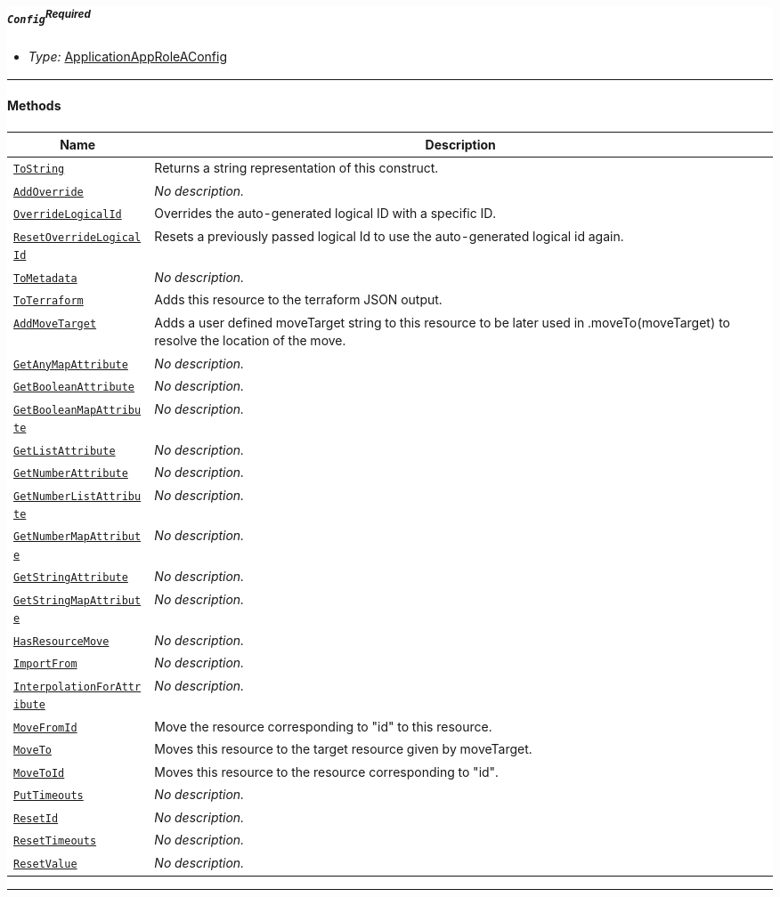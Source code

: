 ##### `Config`<sup>Required</sup> <a name="Config" id="@cdktf/provider-azuread.applicationAppRole.ApplicationAppRoleA.Initializer.parameter.config"></a>

- *Type:* <a href="#@cdktf/provider-azuread.applicationAppRole.ApplicationAppRoleAConfig">ApplicationAppRoleAConfig</a>

---

#### Methods <a name="Methods" id="Methods"></a>

| **Name** | **Description** |
| --- | --- |
| <code><a href="#@cdktf/provider-azuread.applicationAppRole.ApplicationAppRoleA.toString">ToString</a></code> | Returns a string representation of this construct. |
| <code><a href="#@cdktf/provider-azuread.applicationAppRole.ApplicationAppRoleA.addOverride">AddOverride</a></code> | *No description.* |
| <code><a href="#@cdktf/provider-azuread.applicationAppRole.ApplicationAppRoleA.overrideLogicalId">OverrideLogicalId</a></code> | Overrides the auto-generated logical ID with a specific ID. |
| <code><a href="#@cdktf/provider-azuread.applicationAppRole.ApplicationAppRoleA.resetOverrideLogicalId">ResetOverrideLogicalId</a></code> | Resets a previously passed logical Id to use the auto-generated logical id again. |
| <code><a href="#@cdktf/provider-azuread.applicationAppRole.ApplicationAppRoleA.toMetadata">ToMetadata</a></code> | *No description.* |
| <code><a href="#@cdktf/provider-azuread.applicationAppRole.ApplicationAppRoleA.toTerraform">ToTerraform</a></code> | Adds this resource to the terraform JSON output. |
| <code><a href="#@cdktf/provider-azuread.applicationAppRole.ApplicationAppRoleA.addMoveTarget">AddMoveTarget</a></code> | Adds a user defined moveTarget string to this resource to be later used in .moveTo(moveTarget) to resolve the location of the move. |
| <code><a href="#@cdktf/provider-azuread.applicationAppRole.ApplicationAppRoleA.getAnyMapAttribute">GetAnyMapAttribute</a></code> | *No description.* |
| <code><a href="#@cdktf/provider-azuread.applicationAppRole.ApplicationAppRoleA.getBooleanAttribute">GetBooleanAttribute</a></code> | *No description.* |
| <code><a href="#@cdktf/provider-azuread.applicationAppRole.ApplicationAppRoleA.getBooleanMapAttribute">GetBooleanMapAttribute</a></code> | *No description.* |
| <code><a href="#@cdktf/provider-azuread.applicationAppRole.ApplicationAppRoleA.getListAttribute">GetListAttribute</a></code> | *No description.* |
| <code><a href="#@cdktf/provider-azuread.applicationAppRole.ApplicationAppRoleA.getNumberAttribute">GetNumberAttribute</a></code> | *No description.* |
| <code><a href="#@cdktf/provider-azuread.applicationAppRole.ApplicationAppRoleA.getNumberListAttribute">GetNumberListAttribute</a></code> | *No description.* |
| <code><a href="#@cdktf/provider-azuread.applicationAppRole.ApplicationAppRoleA.getNumberMapAttribute">GetNumberMapAttribute</a></code> | *No description.* |
| <code><a href="#@cdktf/provider-azuread.applicationAppRole.ApplicationAppRoleA.getStringAttribute">GetStringAttribute</a></code> | *No description.* |
| <code><a href="#@cdktf/provider-azuread.applicationAppRole.ApplicationAppRoleA.getStringMapAttribute">GetStringMapAttribute</a></code> | *No description.* |
| <code><a href="#@cdktf/provider-azuread.applicationAppRole.ApplicationAppRoleA.hasResourceMove">HasResourceMove</a></code> | *No description.* |
| <code><a href="#@cdktf/provider-azuread.applicationAppRole.ApplicationAppRoleA.importFrom">ImportFrom</a></code> | *No description.* |
| <code><a href="#@cdktf/provider-azuread.applicationAppRole.ApplicationAppRoleA.interpolationForAttribute">InterpolationForAttribute</a></code> | *No description.* |
| <code><a href="#@cdktf/provider-azuread.applicationAppRole.ApplicationAppRoleA.moveFromId">MoveFromId</a></code> | Move the resource corresponding to "id" to this resource. |
| <code><a href="#@cdktf/provider-azuread.applicationAppRole.ApplicationAppRoleA.moveTo">MoveTo</a></code> | Moves this resource to the target resource given by moveTarget. |
| <code><a href="#@cdktf/provider-azuread.applicationAppRole.ApplicationAppRoleA.moveToId">MoveToId</a></code> | Moves this resource to the resource corresponding to "id". |
| <code><a href="#@cdktf/provider-azuread.applicationAppRole.ApplicationAppRoleA.putTimeouts">PutTimeouts</a></code> | *No description.* |
| <code><a href="#@cdktf/provider-azuread.applicationAppRole.ApplicationAppRoleA.resetId">ResetId</a></code> | *No description.* |
| <code><a href="#@cdktf/provider-azuread.applicationAppRole.ApplicationAppRoleA.resetTimeouts">ResetTimeouts</a></code> | *No description.* |
| <code><a href="#@cdktf/provider-azuread.applicationAppRole.ApplicationAppRoleA.resetValue">ResetValue</a></code> | *No description.* |

---
